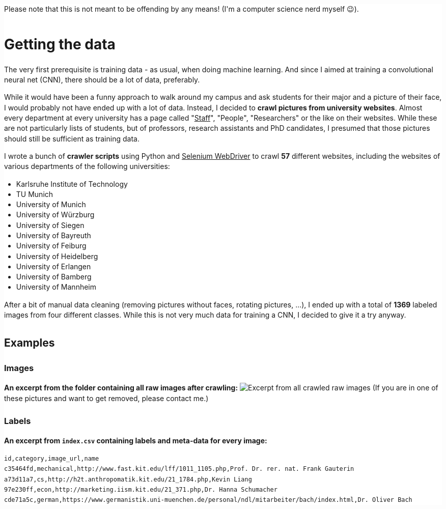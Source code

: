 Please note that this is not meant to be offending by any means! (I'm a computer science nerd myself 😉).

# Getting the data
The very first prerequisite is training data - as usual, when doing machine learning. And since I aimed at training a convolutional neural net (CNN), there should be a lot of data, preferably.

While it would have been a funny approach to walk around my campus and ask students for their major and a picture of their face, I would probably not have ended up with a lot of data. Instead, I decided to **crawl pictures from university websites**. Almost every department at every university has a page called "[Staff](http://dbis.ipd.kit.edu/english/722.php)", "People", "Researchers" or the like on their websites. While these are not particularly lists of students, but of professors, research assistants and PhD candidates, I presumed that those pictures should still be sufficient as training data. 

I wrote a bunch of **crawler scripts** using Python and [Selenium WebDriver](https://www.seleniumhq.org/) to crawl **57** different websites, including the websites of various departments of the following universities:

* Karlsruhe Institute of Technology
* TU Munich
* University of Munich
* University of Würzburg
* University of Siegen
* University of Bayreuth
* University of Feiburg
* University of Heidelberg
* University of Erlangen
* University of Bamberg
* University of Mannheim

After a bit of manual data cleaning (removing pictures without faces, rotating pictures, ...), I ended up with a total of **1369** labeled images from four different classes. While this is not very much data for training a CNN, I decided to give it a try anyway.

## Examples
### Images

**An excerpt from the folder containing all raw images after crawling:**
![Excerpt from all crawled raw images](https://apps.muetsch.io/images/o:auto?image=https://muetsch.io/images/academic_faces1.png)
(If you are in one of these pictures and want to get removed, please contact me.)

### Labels
**An excerpt from `index.csv` containing labels and meta-data for every image:**
```csv
id,category,image_url,name
c35464fd,mechanical,http://www.fast.kit.edu/lff/1011_1105.php,Prof. Dr. rer. nat. Frank Gauterin
a73d11a7,cs,http://h2t.anthropomatik.kit.edu/21_1784.php,Kevin Liang
97e230ff,econ,http://marketing.iism.kit.edu/21_371.php,Dr. Hanna Schumacher
cde71a5c,german,https://www.germanistik.uni-muenchen.de/personal/ndl/mitarbeiter/bach/index.html,Dr. Oliver Bach
```
